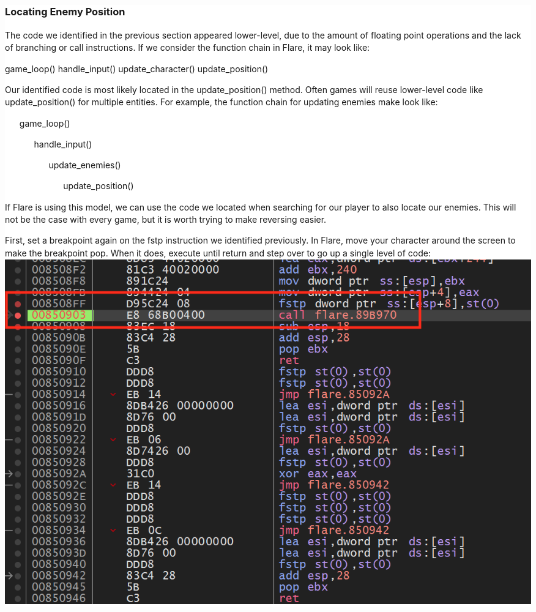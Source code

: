 ### Locating Enemy Position
The code we identified in the previous section appeared lower-level, due to the amount of floating point operations and the lack of branching or call instructions. If we consider the function chain in Flare, it may look like:

game_loop()
  handle_input()
    update_character()
      update_position()

Our identified code is most likely located in the update_position() method. Often games will reuse lower-level code like update_position() for multiple entities. For example, the function chain for updating enemies make look like:
<ul>
game_loop()
<ul>
handle_input()
<ul>
update_enemies()
<ul>
update_position()
</ul>
</ul>
</ul>
</ul>
  
    
      

If Flare is using this model, we can use the code we located when searching for our player to also locate our enemies. This will not be the case with every game, but it is worth trying to make reversing easier.

First, set a breakpoint again on the fstp instruction we identified previously. In Flare, move your character around the screen to make the breakpoint pop. When it does, execute until return and step over to go up a single level of code:
![Flare Code, First Breakpoint](img/flarecode_1.png)